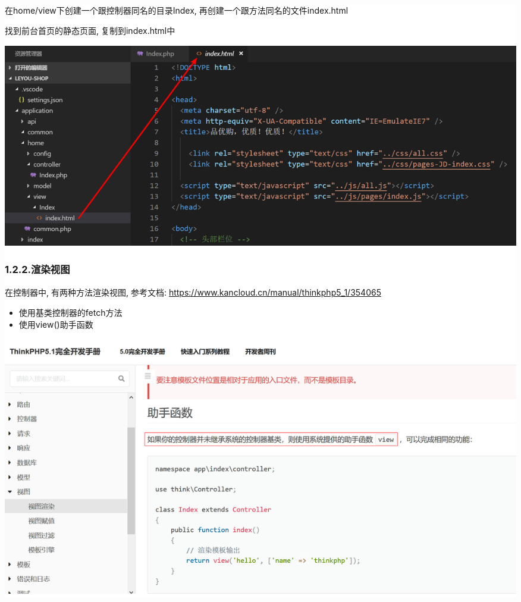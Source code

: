 在home/view下创建一个跟控制器同名的目录Index, 再创建一个跟方法同名的文件index.html

找到前台首页的静态页面, 复制到index.html中

![1541211912116](assets/1541211912116.png)

### 1.2.2.渲染视图

在控制器中, 有两种方法渲染视图, 参考文档: https://www.kancloud.cn/manual/thinkphp5_1/354065

- 使用基类控制器的fetch方法
- 使用view()助手函数

![1541211489217](assets/1541211489217.png)
